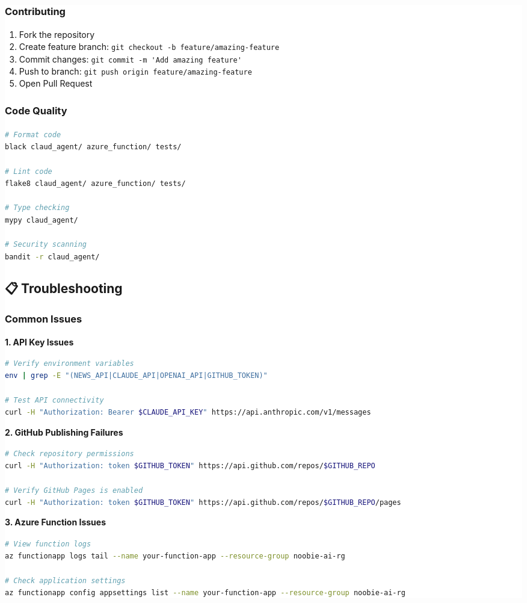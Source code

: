 ### Contributing

1. Fork the repository
2. Create feature branch: `git checkout -b feature/amazing-feature`
3. Commit changes: `git commit -m 'Add amazing feature'`
4. Push to branch: `git push origin feature/amazing-feature`
5. Open Pull Request

### Code Quality

```bash
# Format code
black claud_agent/ azure_function/ tests/

# Lint code
flake8 claud_agent/ azure_function/ tests/

# Type checking
mypy claud_agent/

# Security scanning
bandit -r claud_agent/
```

## 📋 Troubleshooting

### Common Issues

**1. API Key Issues**
```bash
# Verify environment variables
env | grep -E "(NEWS_API|CLAUDE_API|OPENAI_API|GITHUB_TOKEN)"

# Test API connectivity
curl -H "Authorization: Bearer $CLAUDE_API_KEY" https://api.anthropic.com/v1/messages
```

**2. GitHub Publishing Failures**
```bash
# Check repository permissions
curl -H "Authorization: token $GITHUB_TOKEN" https://api.github.com/repos/$GITHUB_REPO

# Verify GitHub Pages is enabled
curl -H "Authorization: token $GITHUB_TOKEN" https://api.github.com/repos/$GITHUB_REPO/pages
```

**3. Azure Function Issues**
```bash
# View function logs
az functionapp logs tail --name your-function-app --resource-group noobie-ai-rg

# Check application settings
az functionapp config appsettings list --name your-function-app --resource-group noobie-ai-rg
```
